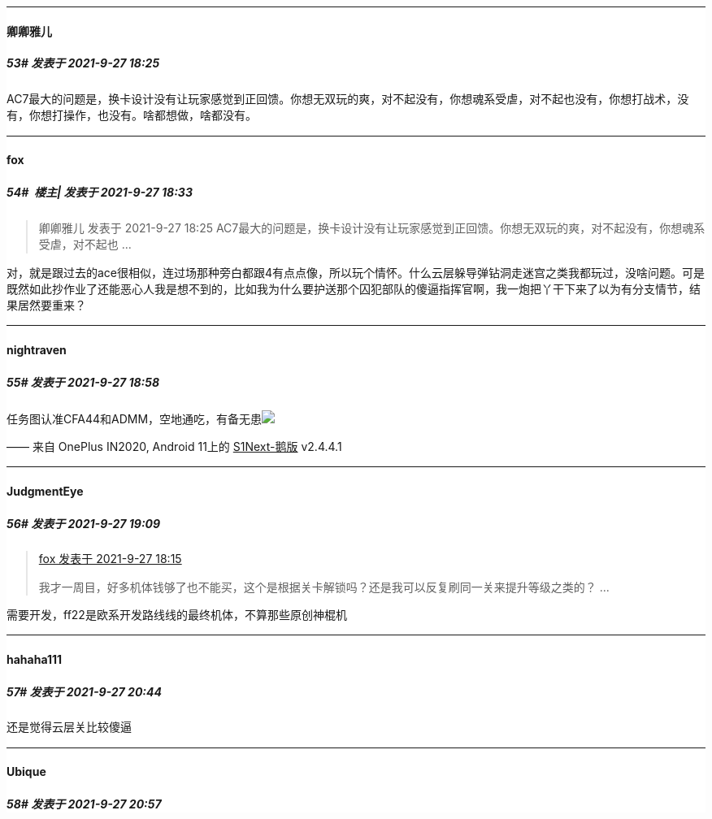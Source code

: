 
*****

####  卿卿雅儿  
##### 53#       发表于 2021-9-27 18:25


AC7最大的问题是，换卡设计没有让玩家感觉到正回馈。你想无双玩的爽，对不起没有，你想魂系受虐，对不起也没有，你想打战术，没有，你想打操作，也没有。啥都想做，啥都没有。


*****

####  fox  
##### 54#         楼主| 发表于 2021-9-27 18:33


<blockquote>卿卿雅儿 发表于 2021-9-27 18:25
AC7最大的问题是，换卡设计没有让玩家感觉到正回馈。你想无双玩的爽，对不起没有，你想魂系受虐，对不起也 ...</blockquote>
对，就是跟过去的ace很相似，连过场那种旁白都跟4有点点像，所以玩个情怀。什么云层躲导弹钻洞走迷宫之类我都玩过，没啥问题。可是既然如此抄作业了还能恶心人我是想不到的，比如我为什么要护送那个囚犯部队的傻逼指挥官啊，我一炮把丫干下来了以为有分支情节，结果居然要重来？


*****

####  nightraven  
##### 55#       发表于 2021-9-27 18:58


任务图认准CFA44和ADMM，空地通吃，有备无患<img src="https://static.saraba1st.com/image/smiley/face2017/044.png" referrerpolicy="no-referrer">

—— 来自 OnePlus IN2020, Android 11上的 [S1Next-鹅版](https://github.com/ykrank/S1-Next/releases) v2.4.4.1


*****

####  JudgmentEye  
##### 56#       发表于 2021-9-27 19:09


<blockquote><a href="httphttps://bbs.saraba1st.com/2b/forum.php?mod=redirect&amp;goto=findpost&amp;pid=52913210&amp;ptid=2028880" target="_blank">fox 发表于 2021-9-27 18:15</a>

我才一周目，好多机体钱够了也不能买，这个是根据关卡解锁吗？还是我可以反复刷同一关来提升等级之类的？ ...</blockquote>
需要开发，ff22是欧系开发路线线的最终机体，不算那些原创神棍机


*****

####  hahaha111  
##### 57#       发表于 2021-9-27 20:44


还是觉得云层关比较傻逼


*****

####  Ubique  
##### 58#       发表于 2021-9-27 20:57

